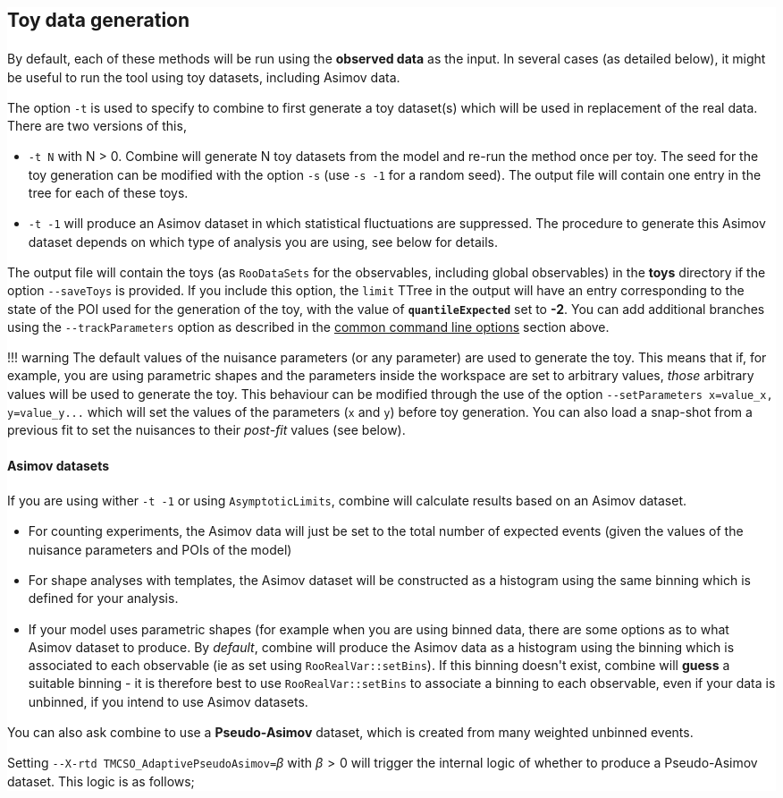 ## Toy data generation

By default, each of these methods will be run using the **observed data** as the input. In several cases (as detailed below), it might be useful to run the tool using toy datasets, including Asimov data.

The option `-t` is used to specify to combine to first generate a toy dataset(s) which will be used in replacement of the real data. There are two versions of this,

   * `-t N` with N > 0. Combine will generate N toy datasets from the model and re-run the method once per toy. The seed for the toy generation can be modified with the option `-s` (use `-s -1` for a random seed). The output file will contain one entry in the tree for each of these toys.

   * `-t -1` will produce an Asimov dataset in which statistical fluctuations are suppressed. The procedure to generate this Asimov dataset depends on which type of analysis you are using, see below for details.

The output file will contain the toys (as `RooDataSets` for the observables, including global observables) in the **toys** directory if the option `--saveToys` is provided. If you include this option, the `limit` TTree in the output will have an entry corresponding to the state of the POI used for the generation of the toy, with the value of **`quantileExpected`** set to **-2**. You can add additional branches using the `--trackParameters` option as described in the [common command line options](#common-command-line-options) section above.

!!! warning
    The default values of the nuisance parameters (or any parameter) are used to generate the toy. This means that if, for example, you are using parametric shapes and the parameters inside the workspace are set to arbitrary values, *those* arbitrary values will be used to generate the toy. This behaviour can be modified through the use of the option `--setParameters x=value_x,y=value_y...` which will set the values of the parameters (`x` and `y`) before toy generation. You can also load a snap-shot from a previous fit to set the nuisances to their *post-fit* values (see below).

#### Asimov datasets

If you are using wither `-t -1` or using `AsymptoticLimits`, combine will calculate results based on an Asimov dataset.

   * For counting experiments, the Asimov data will just be set to the total number of expected events (given the values of the nuisance parameters and POIs of the model)

   * For shape analyses with templates, the Asimov dataset will be constructed as a histogram using the same binning which is defined for your analysis.

   * If your model uses parametric shapes (for example when you are using binned data, there are some options as to what Asimov dataset to produce. By *default*, combine will produce the Asimov data as a histogram using the binning which is associated to each observable (ie as set using `RooRealVar::setBins`). If this binning doesn't exist, combine will **guess** a suitable binning - it is therefore best to use `RooRealVar::setBins` to associate a binning to each observable, even if your data is unbinned, if you intend to use Asimov datasets.

You can also ask combine to use a **Pseudo-Asimov** dataset, which is created from many weighted unbinned events.

Setting `--X-rtd TMCSO_AdaptivePseudoAsimov=`$\beta$ with $\beta>0$ will trigger the internal logic of whether to produce a Pseudo-Asimov dataset. This logic is as follows;
